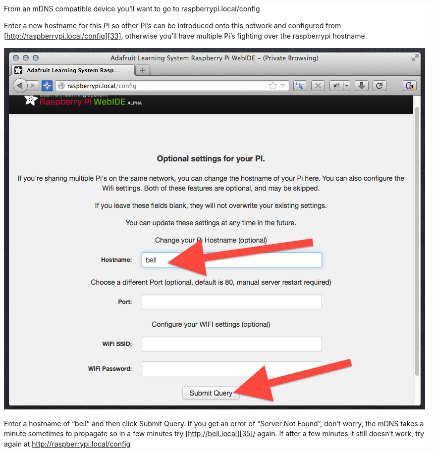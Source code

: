 From an mDNS compatible device you’ll want to go to raspberrypi.local/config

 Enter a new hostname for this Pi so other Pi’s can be introduced onto this network and configured from [http://raspberrypi.local/config][33], otherwise you’ll have multiple Pi’s fighting over the raspberrypi hostname. 

   [33]: http://raspberrypi.local/config

![set-host-name-2.png](set-host-name-2.png)

Enter a hostname of “bell” and then click Submit Query. If you get an error of “Server Not Found”, don’t worry, the mDNS takes a minute sometimes to propagate so in a few minutes try [http://bell.local][35]/ again. If after a few minutes it still doesn’t work, try again at http://raspberrypi.local/config

   [35]: http://bell.local


   [6]: https://docs.google.com/a/rjsteinert.com/document/d/1u1fHq4DdHjAm2MUHtpJF3w9Vcv08Vrww-53V9cBbiuM/edit
   [7]: http://www.mcmelectronics.com/product/83-14271
   [8]: http://www.mcmelectronics.com/product/83-14274
   [9]: http://www.mcmelectronics.com/product/831-2487
   [10]: http://www.microcenter.com/product/349729/16GB_Class_10_Secure_Digital_High_Capacity_(SDHC)_Flash_Media_Card
   [11]: http://learn.adafruit.com/adafruit-raspberry-pi-educational-linux-distro/occidentalis-v0-dot-2
   [12]: http://guide.couchdb.org/draft/consistency.html
   [13]: http://bell-dev.blogspot.com/2012/12/about-ground-computing-drafts-for.html
   [14]: http://bell-dev.blogspot.com/2012/12/installing-couchdb-on-raspberry-pi.html
   [15]: https://github.com/open-learning-exchange
   [17]: http://raspberrypi.local
   [18]: http://raspberrypi.local:5984/_utils
   [20]: http://bell.iriscouch.com
   [21]: http://couchapp.org/
   [22]: https://chrome.google.com/webstore/detail/couchdb-replicator/clbdmcdmjlpgedncppkbkepbilnhgddh
   [25]: http://raspberrypi.local:5984/library/_design/library/app.html
   [26]: pubimage?id=1zINzqT5tLy8nyaDLvdp5wDYC-GoeqDH0Uny5PsVmNvg&image_id=1jGpej1c80-tPLgM2u0KvqTc9W-lmBZVG
   [29]: http://linux.die.net/man/8/avahi-daemon
   [30]: http://raspberrypi.local/
   [31]: http://en.wikipedia.org/wiki/Zero_configuration_networking
   [37]: http://bell.local/
   [39]: http://bell.local:5984/library/_design/library/app.html
   [41]: http://bell.local/
   [42]: http://sync.local/
   [43]: pubimage?id=1zINzqT5tLy8nyaDLvdp5wDYC-GoeqDH0Uny5PsVmNvg&image_id=1wR4Ral5b0Q0vnT0Y7vc--ui2OZOzcSHs
   [44]: http://bell.local:5984/_utils
   [45]: http://sync.local:5984/_utils
   [49]: http://bell.local:5984/library/_design/library/app.html#page-resource-form
   [50]: http://sync.local:5984/library/_design/library/app.html#page-resource-form
   [52]: http://www.youtube.com/watch?v=aQWXaOVAJcQ